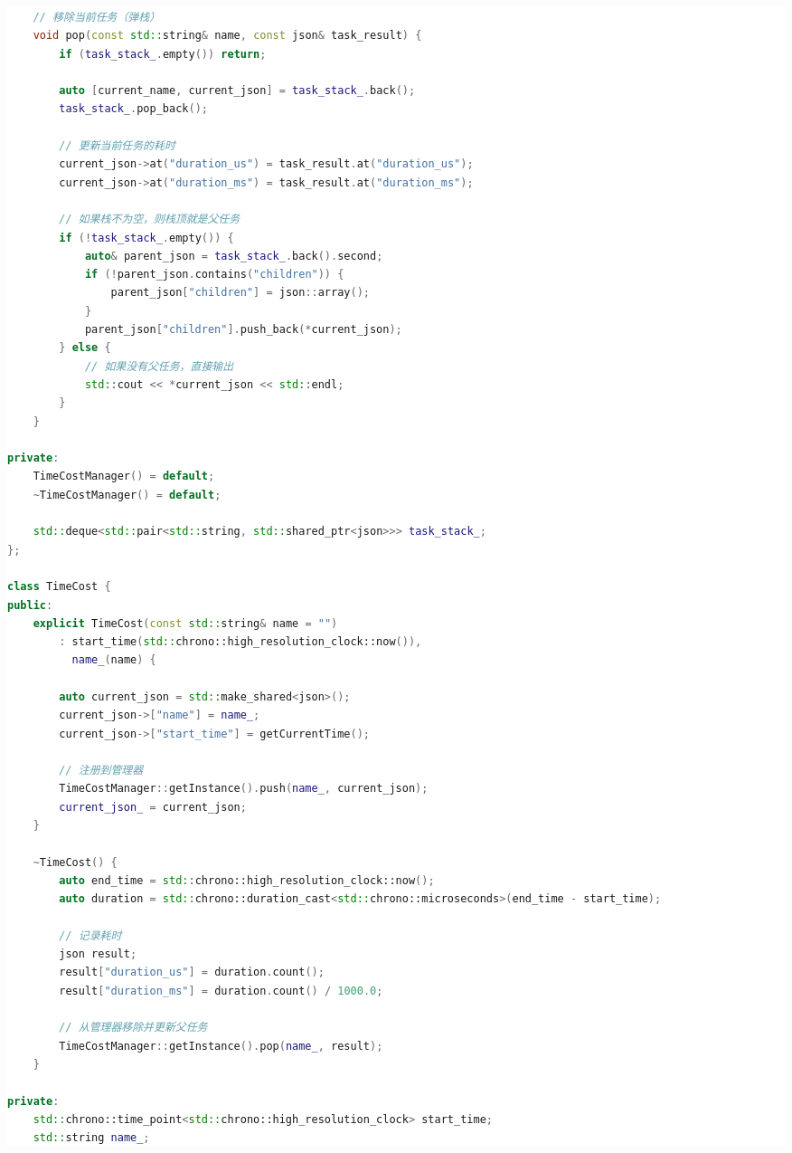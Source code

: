```cpp
    // 移除当前任务（弹栈）
    void pop(const std::string& name, const json& task_result) {
        if (task_stack_.empty()) return;

        auto [current_name, current_json] = task_stack_.back();
        task_stack_.pop_back();

        // 更新当前任务的耗时
        current_json->at("duration_us") = task_result.at("duration_us");
        current_json->at("duration_ms") = task_result.at("duration_ms");

        // 如果栈不为空，则栈顶就是父任务
        if (!task_stack_.empty()) {
            auto& parent_json = task_stack_.back().second;
            if (!parent_json.contains("children")) {
                parent_json["children"] = json::array();
            }
            parent_json["children"].push_back(*current_json);
        } else {
            // 如果没有父任务，直接输出
            std::cout << *current_json << std::endl;
        }
    }

private:
    TimeCostManager() = default;
    ~TimeCostManager() = default;

    std::deque<std::pair<std::string, std::shared_ptr<json>>> task_stack_;
};

class TimeCost {
public:
    explicit TimeCost(const std::string& name = "") 
        : start_time(std::chrono::high_resolution_clock::now()), 
          name_(name) {
        
        auto current_json = std::make_shared<json>();
        current_json->["name"] = name_;
        current_json->["start_time"] = getCurrentTime();

        // 注册到管理器
        TimeCostManager::getInstance().push(name_, current_json);
        current_json_ = current_json;
    }

    ~TimeCost() {
        auto end_time = std::chrono::high_resolution_clock::now();
        auto duration = std::chrono::duration_cast<std::chrono::microseconds>(end_time - start_time);

        // 记录耗时
        json result;
        result["duration_us"] = duration.count();
        result["duration_ms"] = duration.count() / 1000.0;

        // 从管理器移除并更新父任务
        TimeCostManager::getInstance().pop(name_, result);
    }

private:
    std::chrono::time_point<std::chrono::high_resolution_clock> start_time;
    std::string name_;
```